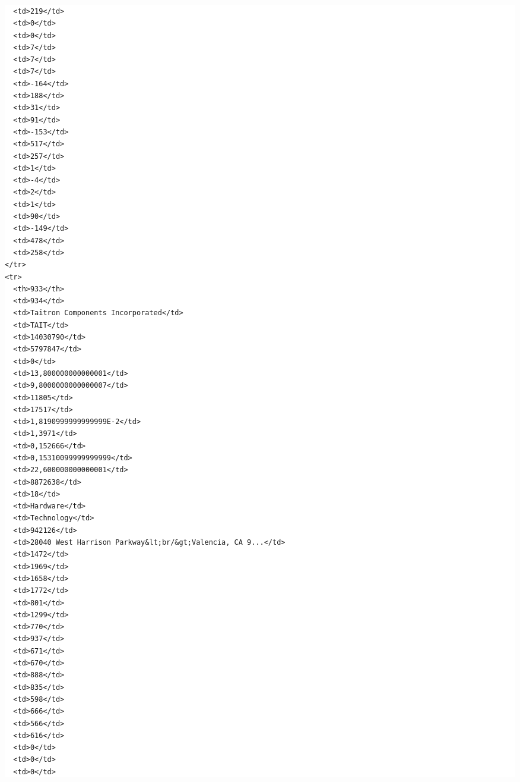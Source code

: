       <td>219</td>
      <td>0</td>
      <td>0</td>
      <td>7</td>
      <td>7</td>
      <td>7</td>
      <td>-164</td>
      <td>188</td>
      <td>31</td>
      <td>91</td>
      <td>-153</td>
      <td>517</td>
      <td>257</td>
      <td>1</td>
      <td>-4</td>
      <td>2</td>
      <td>1</td>
      <td>90</td>
      <td>-149</td>
      <td>478</td>
      <td>258</td>
    </tr>
    <tr>
      <th>933</th>
      <td>934</td>
      <td>Taitron Components Incorporated</td>
      <td>TAIT</td>
      <td>14030790</td>
      <td>5797847</td>
      <td>0</td>
      <td>13,800000000000001</td>
      <td>9,8000000000000007</td>
      <td>11805</td>
      <td>17517</td>
      <td>1,8190999999999999E-2</td>
      <td>1,3971</td>
      <td>0,152666</td>
      <td>0,15310099999999999</td>
      <td>22,600000000000001</td>
      <td>8872638</td>
      <td>18</td>
      <td>Hardware</td>
      <td>Technology</td>
      <td>942126</td>
      <td>28040 West Harrison Parkway&lt;br/&gt;Valencia, CA 9...</td>
      <td>1472</td>
      <td>1969</td>
      <td>1658</td>
      <td>1772</td>
      <td>801</td>
      <td>1299</td>
      <td>770</td>
      <td>937</td>
      <td>671</td>
      <td>670</td>
      <td>888</td>
      <td>835</td>
      <td>598</td>
      <td>666</td>
      <td>566</td>
      <td>616</td>
      <td>0</td>
      <td>0</td>
      <td>0</td>